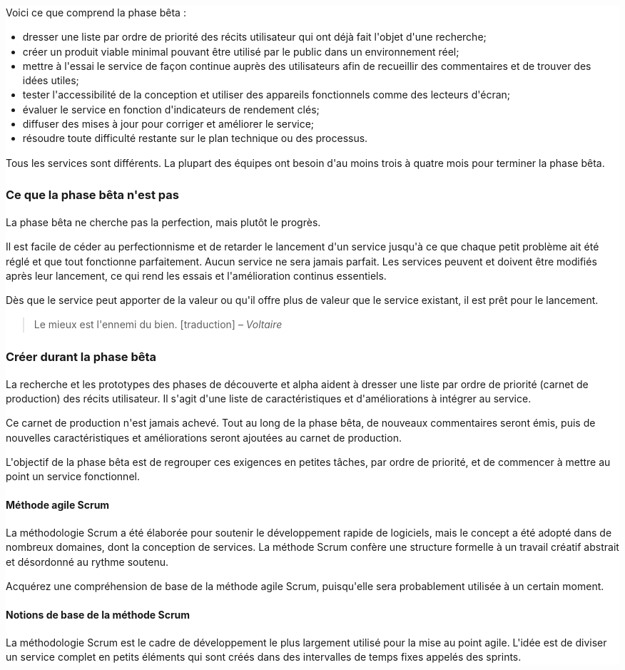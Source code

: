 Voici ce que comprend la phase bêta :

- dresser une liste par ordre de priorité des récits utilisateur qui ont déjà fait l&#39;objet d&#39;une recherche;
- créer un produit viable minimal pouvant être utilisé par le public dans un environnement réel;
- mettre à l&#39;essai le service de façon continue auprès des utilisateurs afin de recueillir des commentaires et de trouver des idées utiles;
- tester l&#39;accessibilité de la conception et utiliser des appareils fonctionnels comme des lecteurs d&#39;écran;
- évaluer le service en fonction d&#39;indicateurs de rendement clés;
- diffuser des mises à jour pour corriger et améliorer le service;
- résoudre toute difficulté restante sur le plan technique ou des processus.

Tous les services sont différents. La plupart des équipes ont besoin d&#39;au moins trois à quatre mois pour terminer la phase bêta.

### Ce que la phase bêta n&#39;est pas

La phase bêta ne cherche pas la perfection, mais plutôt le progrès.

Il est facile de céder au perfectionnisme et de retarder le lancement d&#39;un service jusqu&#39;à ce que chaque petit problème ait été réglé et que tout fonctionne parfaitement. Aucun service ne sera jamais parfait. Les services peuvent et doivent être modifiés après leur lancement, ce qui rend les essais et l&#39;amélioration continus essentiels.

Dès que le service peut apporter de la valeur ou qu&#39;il offre plus de valeur que le service existant, il est prêt pour le lancement.

> Le mieux est l&#39;ennemi du bien. [traduction] – _Voltaire_

### Créer durant la phase bêta

La recherche et les prototypes des phases de découverte et alpha aident à dresser une liste par ordre de priorité (carnet de production) des récits utilisateur. Il s&#39;agit d&#39;une liste de caractéristiques et d&#39;améliorations à intégrer au service.

Ce carnet de production n&#39;est jamais achevé. Tout au long de la phase bêta, de nouveaux commentaires seront émis, puis de nouvelles caractéristiques et améliorations seront ajoutées au carnet de production.

L&#39;objectif de la phase bêta est de regrouper ces exigences en petites tâches, par ordre de priorité, et de commencer à mettre au point un service fonctionnel.

#### Méthode agile Scrum

La méthodologie Scrum a été élaborée pour soutenir le développement rapide de logiciels, mais le concept a été adopté dans de nombreux domaines, dont la conception de services. La méthode Scrum confère une structure formelle à un travail créatif abstrait et désordonné au rythme soutenu.

Acquérez une compréhension de base de la méthode agile Scrum, puisqu&#39;elle sera probablement utilisée à un certain moment.

#### Notions de base de la méthode Scrum

La méthodologie  Scrum est le cadre de développement le plus largement utilisé pour la mise au point agile. L&#39;idée est de diviser un service complet en petits éléments qui sont créés dans des intervalles de temps fixes appelés des sprints.
